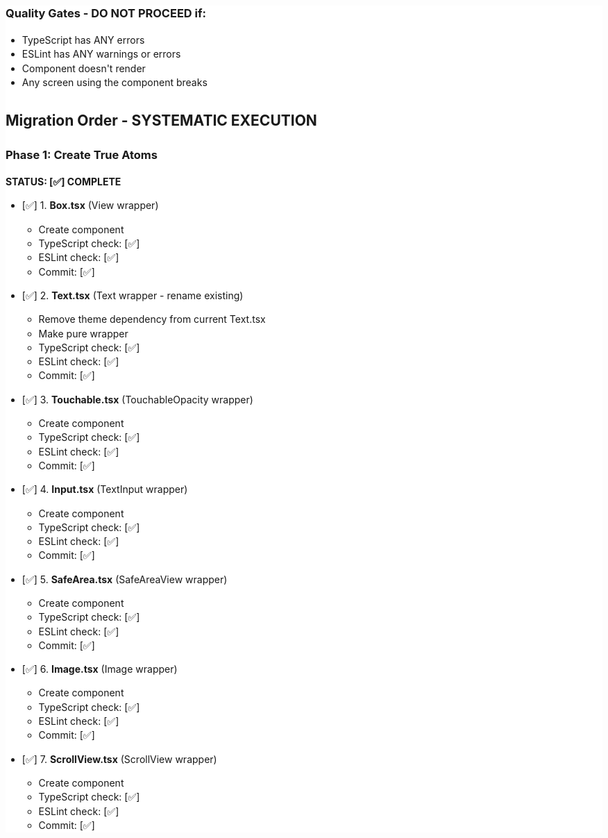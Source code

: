 ### Quality Gates - DO NOT PROCEED if:
- TypeScript has ANY errors
- ESLint has ANY warnings or errors  
- Component doesn't render
- Any screen using the component breaks

## Migration Order - SYSTEMATIC EXECUTION

### Phase 1: Create True Atoms
**STATUS: [✅] COMPLETE**

- [✅] 1. **Box.tsx** (View wrapper)
  - Create component
  - TypeScript check: [✅]
  - ESLint check: [✅]
  - Commit: [✅]

- [✅] 2. **Text.tsx** (Text wrapper - rename existing)
  - Remove theme dependency from current Text.tsx
  - Make pure wrapper
  - TypeScript check: [✅]
  - ESLint check: [✅]
  - Commit: [✅]

- [✅] 3. **Touchable.tsx** (TouchableOpacity wrapper)
  - Create component
  - TypeScript check: [✅]
  - ESLint check: [✅]
  - Commit: [✅]

- [✅] 4. **Input.tsx** (TextInput wrapper)
  - Create component
  - TypeScript check: [✅]
  - ESLint check: [✅]
  - Commit: [✅]

- [✅] 5. **SafeArea.tsx** (SafeAreaView wrapper)
  - Create component
  - TypeScript check: [✅]
  - ESLint check: [✅]
  - Commit: [✅]

- [✅] 6. **Image.tsx** (Image wrapper)
  - Create component
  - TypeScript check: [✅]
  - ESLint check: [✅]
  - Commit: [✅]

- [✅] 7. **ScrollView.tsx** (ScrollView wrapper)
  - Create component
  - TypeScript check: [✅]
  - ESLint check: [✅]
  - Commit: [✅]
